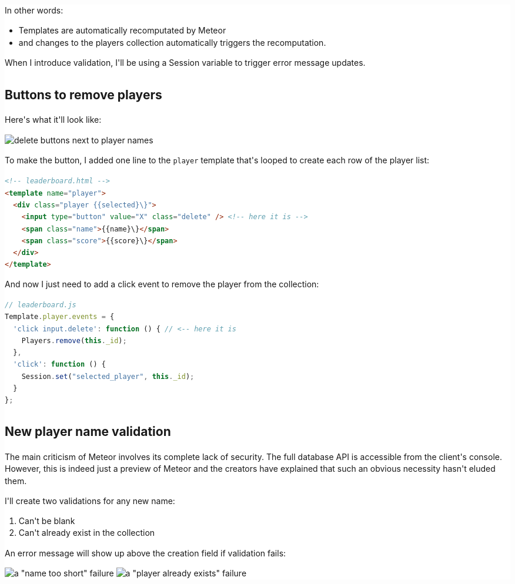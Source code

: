 In other words: 

* Templates are automatically recomputated by Meteor 
* and changes to the players collection automatically triggers the recomputation.

When I introduce validation, I'll be using a Session variable to trigger error message updates.

## Buttons to remove players

Here's what it'll look like:

![delete buttons next to player names](http://i.imgur.com/EU8mj.png)

To make the button, I added one line to the `player` template that's looped to create each row of the player list:

```html
<!-- leaderboard.html -->
<template name="player">
  <div class="player {{selected}\}">
    <input type="button" value="X" class="delete" /> <!-- here it is -->
    <span class="name">{{name}\}</span>
    <span class="score">{{score}\}</span>
  </div>
</template>
```

And now I just need to add a click event to remove the player from the collection:

```javascript
// leaderboard.js
Template.player.events = {
  'click input.delete': function () { // <-- here it is
    Players.remove(this._id);
  },
  'click': function () {
    Session.set("selected_player", this._id);
  }
};
```

## New player name validation

The main criticism of Meteor involves its complete lack of security. The full database API is accessible from the client's console. However, this is
indeed just a preview of Meteor and the creators have explained that such an
obvious necessity hasn't eluded them.

I'll create two validations for any new name:

1. Can't be blank
2. Can't already exist in the collection

An error message will show up above the creation field if validation fails:

![a "name too short" failure](http://i.imgur.com/rNKDH.png)
![a "player already exists" failure](http://i.imgur.com/GQ35e.png)
